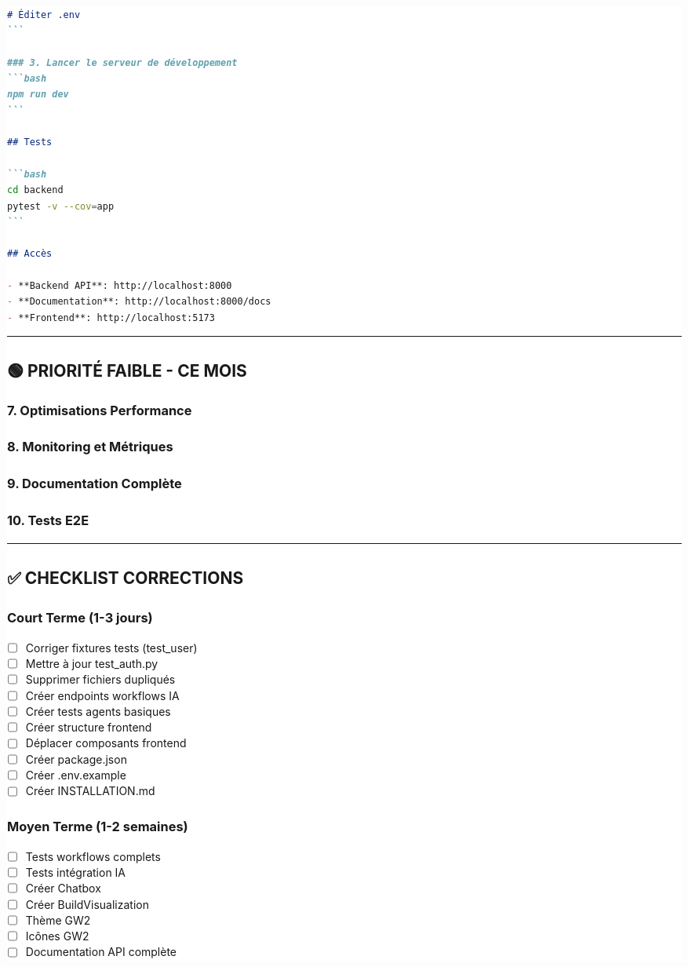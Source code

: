 ````markdown
# Éditer .env
```

### 3. Lancer le serveur de développement
```bash
npm run dev
```

## Tests

```bash
cd backend
pytest -v --cov=app
```

## Accès

- **Backend API**: http://localhost:8000
- **Documentation**: http://localhost:8000/docs
- **Frontend**: http://localhost:5173
````

---

## 🟢 PRIORITÉ FAIBLE - CE MOIS

### 7. Optimisations Performance
### 8. Monitoring et Métriques
### 9. Documentation Complète
### 10. Tests E2E

---

## ✅ CHECKLIST CORRECTIONS

### Court Terme (1-3 jours)
- [ ] Corriger fixtures tests (test_user)
- [ ] Mettre à jour test_auth.py
- [ ] Supprimer fichiers dupliqués
- [ ] Créer endpoints workflows IA
- [ ] Créer tests agents basiques
- [ ] Créer structure frontend
- [ ] Déplacer composants frontend
- [ ] Créer package.json
- [ ] Créer .env.example
- [ ] Créer INSTALLATION.md

### Moyen Terme (1-2 semaines)
- [ ] Tests workflows complets
- [ ] Tests intégration IA
- [ ] Créer Chatbox
- [ ] Créer BuildVisualization
- [ ] Thème GW2
- [ ] Icônes GW2
- [ ] Documentation API complète
